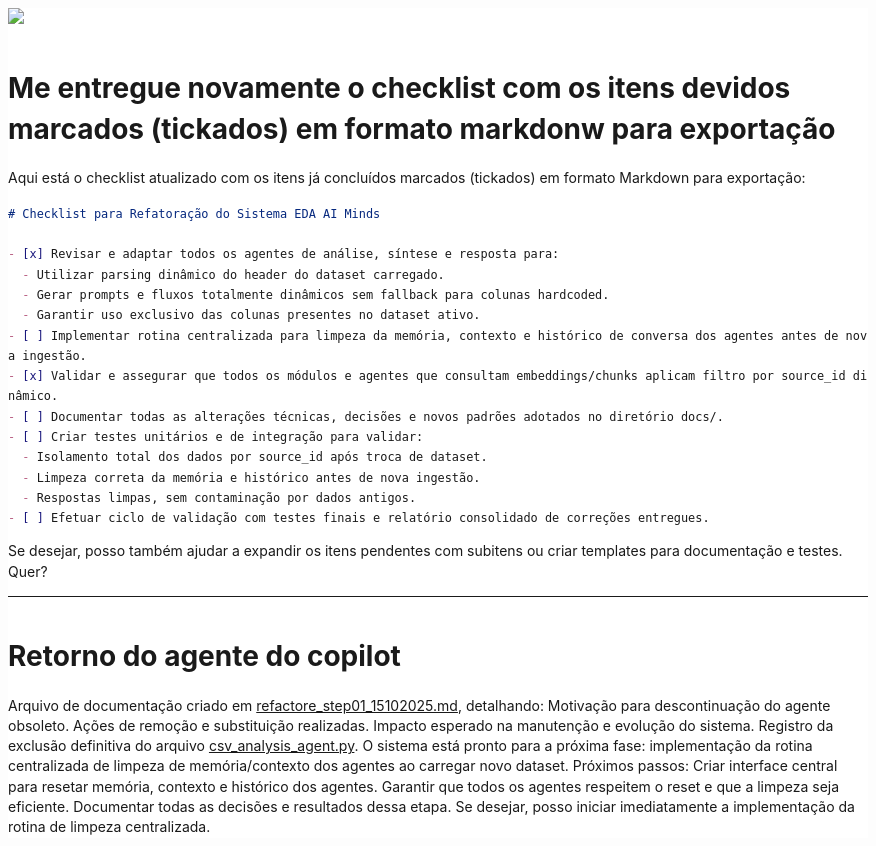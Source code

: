 <img src="https://r2cdn.perplexity.ai/pplx-full-logo-primary-dark%402x.png" style="height:64px;margin-right:32px"/>

# Me entregue novamente o checklist com os itens devidos marcados (tickados) em formato markdonw para exportação

Aqui está o checklist atualizado com os itens já concluídos marcados (tickados) em formato Markdown para exportação:

```md
# Checklist para Refatoração do Sistema EDA AI Minds

- [x] Revisar e adaptar todos os agentes de análise, síntese e resposta para:
  - Utilizar parsing dinâmico do header do dataset carregado.
  - Gerar prompts e fluxos totalmente dinâmicos sem fallback para colunas hardcoded.
  - Garantir uso exclusivo das colunas presentes no dataset ativo.
- [ ] Implementar rotina centralizada para limpeza da memória, contexto e histórico de conversa dos agentes antes de nova ingestão.
- [x] Validar e assegurar que todos os módulos e agentes que consultam embeddings/chunks aplicam filtro por source_id dinâmico.
- [ ] Documentar todas as alterações técnicas, decisões e novos padrões adotados no diretório docs/.
- [ ] Criar testes unitários e de integração para validar:
  - Isolamento total dos dados por source_id após troca de dataset.
  - Limpeza correta da memória e histórico antes de nova ingestão.
  - Respostas limpas, sem contaminação por dados antigos.
- [ ] Efetuar ciclo de validação com testes finais e relatório consolidado de correções entregues.
```

Se desejar, posso também ajudar a expandir os itens pendentes com subitens ou criar templates para documentação e testes. Quer?

---

# Retorno do agente do copilot

Arquivo de documentação criado em [refactore_step01_15102025.md](vscode-file://vscode-app/c:/Program%20Files/Microsoft%20VS%20Code/resources/app/out/vs/code/electron-browser/workbench/workbench.html), detalhando:
Motivação para descontinuação do agente obsoleto.
Ações de remoção e substituição realizadas.
Impacto esperado na manutenção e evolução do sistema.
Registro da exclusão definitiva do arquivo [csv_analysis_agent.py](vscode-file://vscode-app/c:/Program%20Files/Microsoft%20VS%20Code/resources/app/out/vs/code/electron-browser/workbench/workbench.html).
O sistema está pronto para a próxima fase: implementação da rotina centralizada de limpeza de memória/contexto dos agentes ao carregar novo dataset.
Próximos passos:
Criar interface central para resetar memória, contexto e histórico dos agentes.
Garantir que todos os agentes respeitem o reset e que a limpeza seja eficiente.
Documentar todas as decisões e resultados dessa etapa.
Se desejar, posso iniciar imediatamente a implementação da rotina de limpeza centralizada.
